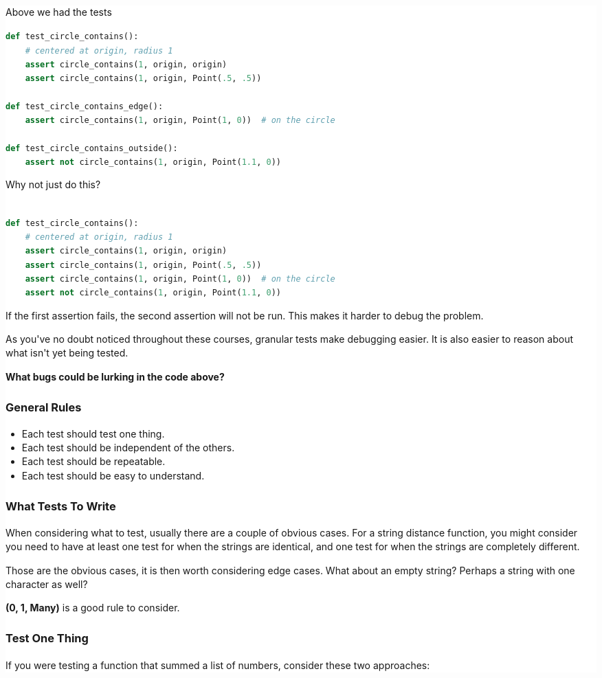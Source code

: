 Above we had the tests

```python
def test_circle_contains():
    # centered at origin, radius 1
    assert circle_contains(1, origin, origin)
    assert circle_contains(1, origin, Point(.5, .5))

def test_circle_contains_edge():
    assert circle_contains(1, origin, Point(1, 0))  # on the circle

def test_circle_contains_outside():
    assert not circle_contains(1, origin, Point(1.1, 0))
```

Why not just do this?

```python

def test_circle_contains():
    # centered at origin, radius 1
    assert circle_contains(1, origin, origin)
    assert circle_contains(1, origin, Point(.5, .5))
    assert circle_contains(1, origin, Point(1, 0))  # on the circle
    assert not circle_contains(1, origin, Point(1.1, 0))
```

If the first assertion fails, the second assertion will not be run.  This makes it harder to debug the problem.

As you've no doubt noticed throughout these courses, granular tests make debugging easier. It is also easier to reason about what isn't yet being tested.

**What bugs could be lurking in the code above?**

### General Rules

* Each test should test one thing.
* Each test should be independent of the others.
* Each test should be repeatable.
* Each test should be easy to understand.

### What Tests To Write

When considering what to test, usually there are a couple of obvious cases.  For a string distance function, you might consider you need to have at least one test for when the strings are identical, and one test for when the strings are completely different.

Those are the obvious cases, it is then worth considering edge cases.  What about an empty string?  Perhaps a string with one character as well?

**(0, 1, Many)** is a good rule to consider.


### Test One Thing

If you were testing a function that summed a list of numbers, consider these two approaches:
